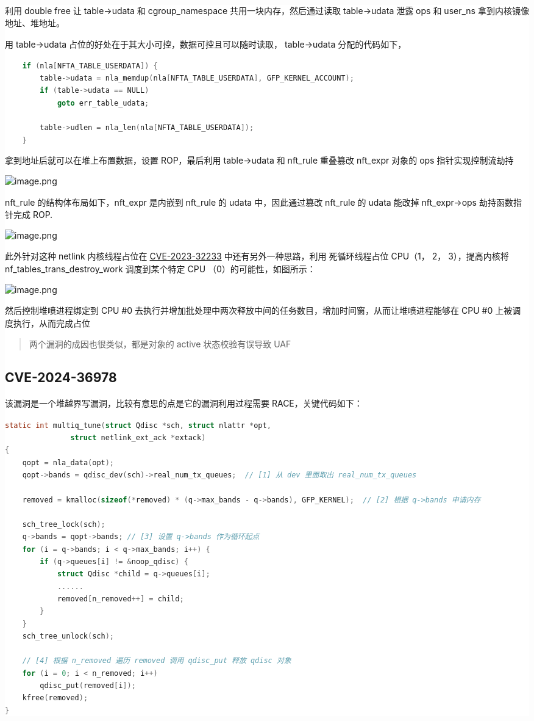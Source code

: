 利用 double free 让 table-&gt;udata 和 cgroup\_namespace 共用一块内存，然后通过读取 table-&gt;udata 泄露 ops 和 user\_ns 拿到内核镜像地址、堆地址。

用 table-&gt;udata 占位的好处在于其大小可控，数据可控且可以随时读取， table-&gt;udata 分配的代码如下，

```c
    if (nla[NFTA_TABLE_USERDATA]) {
        table->udata = nla_memdup(nla[NFTA_TABLE_USERDATA], GFP_KERNEL_ACCOUNT);
        if (table->udata == NULL)
            goto err_table_udata;

        table->udlen = nla_len(nla[NFTA_TABLE_USERDATA]);
    }
```

拿到地址后就可以在堆上布置数据，设置 ROP，最后利用 table-&gt;udata 和 nft\_rule 重叠篡改 nft\_expr 对象的 ops 指针实现控制流劫持

![image.png](https://shs3.b.qianxin.com/attack_forum/2024/11/attach-12bc1d0f8b453747818004a9773dcaedb9403769.png)

nft\_rule 的结构体布局如下，nft\_expr 是内嵌到 nft\_rule 的 udata 中，因此通过篡改 nft\_rule 的 udata 能改掉 nft\_expr-&gt;ops 劫持函数指针完成 ROP.

![image.png](https://shs3.b.qianxin.com/attack_forum/2024/11/attach-e26ca1c805d52e506bb49a428aa20ffda3eef587.png)

此外针对这种 netlink 内核线程占位在 [CVE-2023-32233](https://forum.butian.net/index.php/share/2719) 中还有另外一种思路，利用 死循环线程占位 CPU（1， 2， 3），提高内核将 nf\_tables\_trans\_destroy\_work 调度到某个特定 CPU （0）的可能性，如图所示：

![image.png](https://shs3.b.qianxin.com/attack_forum/2024/11/attach-f8c9a4f7a844bfb95ddd36c9393c883d52c65eab.png)

然后控制堆喷进程绑定到 CPU #0 去执行并增加批处理中两次释放中间的任务数目，增加时间窗，从而让堆喷进程能够在 CPU #0 上被调度执行，从而完成占位

> 两个漏洞的成因也很类似，都是对象的 active 状态校验有误导致 UAF

CVE-2024-36978
--------------

该漏洞是一个堆越界写漏洞，比较有意思的点是它的漏洞利用过程需要 RACE，关键代码如下：

```c
static int multiq_tune(struct Qdisc *sch, struct nlattr *opt,
               struct netlink_ext_ack *extack)
{
    qopt = nla_data(opt);
    qopt->bands = qdisc_dev(sch)->real_num_tx_queues;  // [1] 从 dev 里面取出 real_num_tx_queues

    removed = kmalloc(sizeof(*removed) * (q->max_bands - q->bands), GFP_KERNEL);  // [2] 根据 q->bands 申请内存

    sch_tree_lock(sch);
    q->bands = qopt->bands; // [3] 设置 q->bands 作为循环起点
    for (i = q->bands; i < q->max_bands; i++) {
        if (q->queues[i] != &noop_qdisc) {
            struct Qdisc *child = q->queues[i];
            ......
            removed[n_removed++] = child;
        }
    }
    sch_tree_unlock(sch);

    // [4] 根据 n_removed 遍历 removed 调用 qdisc_put 释放 qdisc 对象
    for (i = 0; i < n_removed; i++)
        qdisc_put(removed[i]);
    kfree(removed);
}
```
